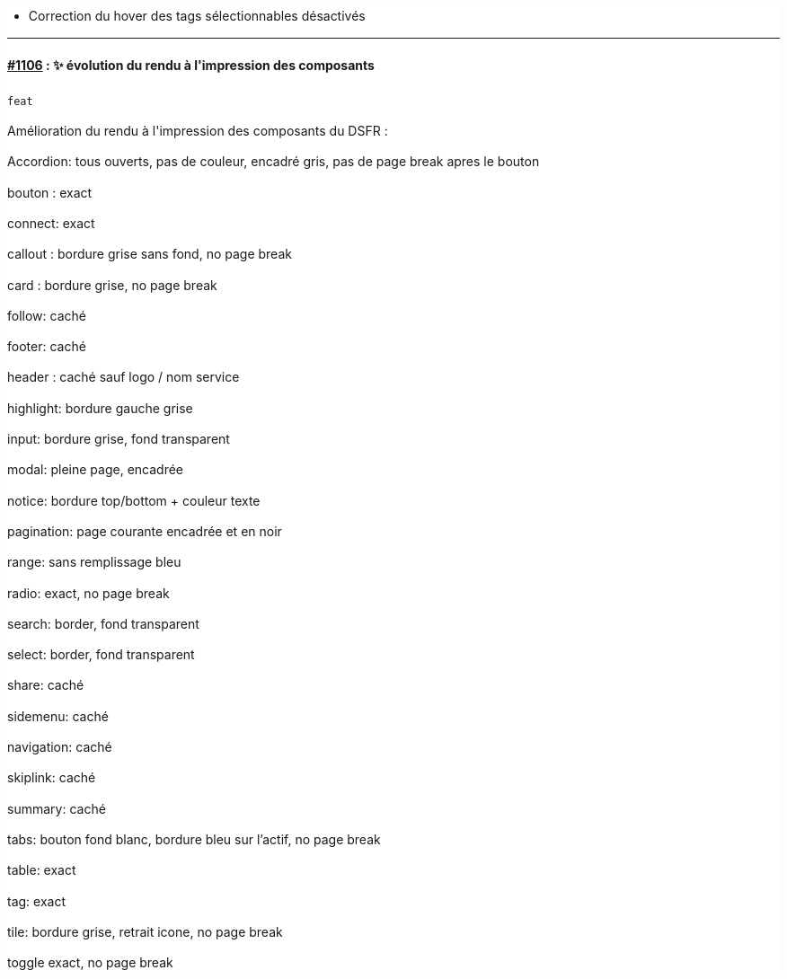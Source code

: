- Correction du hover des tags sélectionnables désactivés

---

#### [#1106](https://github.com/GouvernementFR/dsfr/pull/1106) : ✨ évolution du rendu à l'impression des composants
`feat `

Amélioration du rendu à l'impression des composants du DSFR :



Accordion: tous ouverts, pas de couleur, encadré gris, pas de page break apres le bouton

bouton : exact

connect: exact

callout : bordure grise sans fond, no page break

card : bordure grise, no page break

follow: caché

footer: caché

header : caché sauf logo / nom service

highlight: bordure gauche grise

input: bordure grise, fond transparent

modal: pleine page, encadrée

notice: bordure top/bottom + couleur texte

pagination: page courante encadrée et en noir

range: sans remplissage bleu

radio: exact, no page break

search: border, fond transparent

select: border, fond transparent

share: caché

sidemenu: caché

navigation: caché

skiplink: caché

summary: caché

tabs: bouton fond blanc, bordure bleu sur l’actif, no page break

table: exact

tag: exact

tile: bordure grise, retrait icone, no page break

toggle exact, no page break
